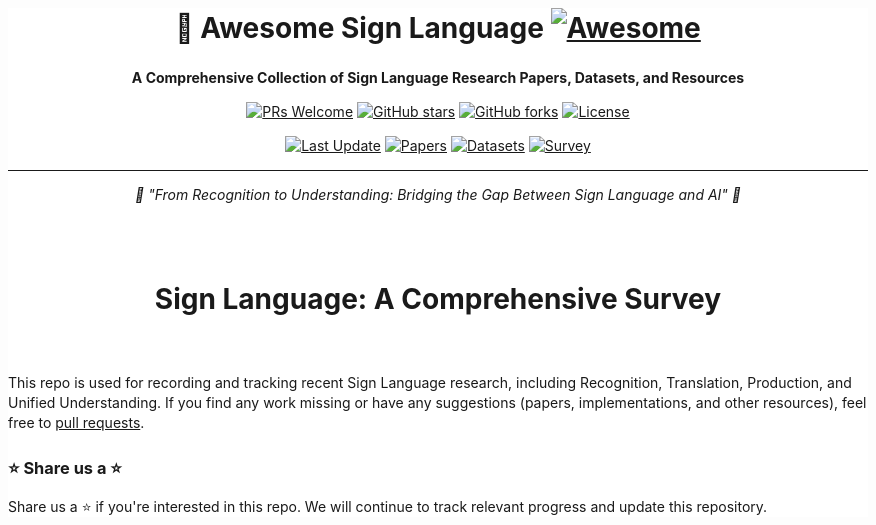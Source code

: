<div align="center">

# 🤟 Awesome Sign Language [![Awesome](https://cdn.rawgit.com/sindresorhus/awesome/d7305f38d29fed78fa85652e3a63e154dd8e8829/media/badge.svg)](https://github.com/sindresorhus/awesome)

**A Comprehensive Collection of Sign Language Research Papers, Datasets, and Resources**

[![PRs Welcome](https://img.shields.io/badge/PRs-welcome-brightgreen.svg?style=flat)](https://github.com/mingji/SignLLM/pulls)
[![GitHub stars](https://img.shields.io/github/stars/mingji/SignLLM?style=social)](https://github.com/mingji/SignLLM/stargazers)
[![GitHub forks](https://img.shields.io/github/forks/mingji/SignLLM?style=social)](https://github.com/mingji/SignLLM/network/members)
[![License](https://img.shields.io/badge/License-MIT-blue.svg)](https://opensource.org/licenses/MIT)

[![Last Update](https://img.shields.io/badge/Last%20Update-2025--05-green.svg)](https://github.com/mingji/SignLLM)
[![Papers](https://img.shields.io/badge/Papers-150+-blue.svg)](https://github.com/mingji/SignLLM)
[![Datasets](https://img.shields.io/badge/Datasets-30+-orange.svg)](https://github.com/mingji/SignLLM)
[![Survey](https://img.shields.io/badge/Survey-Sign_Language-red.svg)](https://github.com/mingji/SignLLM)

---

*🌟 "From Recognition to Understanding: Bridging the Gap Between Sign Language and AI" 🌟*

</div>

<br />
<p align="center">
  <h1 align="center">Sign Language: A Comprehensive Survey</h1>
  

  <p align="center">
    <!-- <a href='https://arxiv.org/abs/2412.02573'>
      <img src='https://img.shields.io/badge/arXiv-PDF-green?style=flat&logo=arXiv&logoColor=green' alt='arXiv PDF'>
    </a> -->

  </p>
<br />

This repo is used for recording and tracking recent Sign Language research, including Recognition, Translation, Production, and Unified Understanding. If you find any work missing or have any suggestions (papers, implementations, and other resources), feel free to [pull requests](https://github.com/ZechengLi19/Awesome-Sign-Language/pulls).

### :star: Share us a :star:
Share us a :star: if you're interested in this repo. We will continue to track relevant progress and update this repository.
